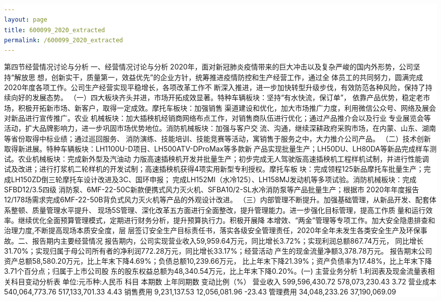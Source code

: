 ```yaml
---
layout: page
title: 600099_2020_extracted
permalink: /600099_2020_extracted
---
```


第四节经营情况讨论与分析
一、经营情况讨论与分析
2020年，面对新冠肺炎疫情带来的巨大冲击以及复杂严峻的国内外形势，公司坚持“解放思
想，创新实干，质量第一，效益优先”的企业方针，统筹推进疫情防控和生产经营工作，通过全
体员工的共同努力，圆满完成2020年度各项工作。公司生产经营实现平稳增长，各项改革工作不
断深入推进，进一步加快转型升级步伐，有效防范各种风险，保持了持续向好的发展态势。
（一）四大板块齐头并进，市场开拓成效显著。特种车辆板块：坚持“有水快流，保订单”，
依靠产品优势，稳定老市场，积极开拓新市场、新客户，取得一定成效。摩托车板块：加强销售
渠道建设和优化，加大市场推广力度，利用微信公众号、网络及展会对新品进行宣传推广。农业
机械板块：加大插秧机经销商网络布点工作，对销售商队伍进行优化；通过产品推介会以及行业
专业展览会等活动，扩大品牌影响力，进一步巩固市场优势地位。消防机械板块：加强与客户交
流、沟通，继续深耕政府采购市场，在内蒙、山东、湖南等省份取得中标业绩；通过巡回服务、
消防演练、技能培训、技能竞赛等活动，寓销售于服务之中，大力推介公司产品。
（二）技术创新取得新进展。特种车辆板块：LH1100U-D项目、LH500ATV-DProMax等多款新
产品实现批量生产；LH50DU、LH80DA等新品完成样车测试。农业机械板块：完成新外型及汽油动
力版高速插秧机开发并批量生产；初步完成无人驾驶版高速插秧机工程样机试制，并进行性能调
试及改进；进行打浆机二轮样机的开发试制；高速插秧机获得4项实用新型专利授权。摩托车板
块：完成领程125新品摩托车批量生产；完成LH150ZD倒三轮摩托车设计改进及3C、国环申报；
完成LH152MI（水冷125）、LH158MJ发动机等多项试验。消防机械板块：完成SFBD12/3.5四级
消防泵、6MF-22-50C新款便携式风力灭火机、SFBA10/2-SL水冷消防泵等产品批量生产；根据市
2020年年度报告
12/178场需求完成6MF-22-50B背负式风力灭火机等产品的外观设计改进。
（三）内部管理不断提升。加强基础管理，从新品开发、配套体系整顿、质量管理水平提升、
现场5S管理、深化改革五方面进行全面整改，提升管理能力。进一步强化目标管理，提高工作质
量和运行效率。继续优化全面预算管理模式，定期进行财务分析，提升预算执行力。积极开展降
本增效、“两金”管理等专项工作。加大安全隐患排查和治理力度,不断提高现场本质安全度，层
层签订安全生产目标责任书，落实各级安全管理责任，2020年全年未发生各类安全生产及环保事
故。二、报告期内主要经营情况
报告期内，公司实现营业收入59,959.64万元，同比增长3.72%；实现利润总额867.74万元，
同比增长31.70%；实现归属于母公司所有者的净利润772.28万元，同比增长33.17%；经营活动
产生的现金流量净额3,378.78万元。
报告期末公司资产总额58,580.20万元，比上年末下降4.69%；负债总额10,239.66万元，
比上年末下降21.39%；资产负债率为17.48%，比上年末下降3.71个百分点；归属于上市公司股
东的股东权益总额为48,340.54万元，比上年末下降0.20%。(一)
主营业务分析
1.利润表及现金流量表相关科目变动分析表
单位:元币种:人民币
科目
本期数
上年同期数
变动比例（%）
营业收入
599,596,430.72
578,073,230.43
3.72
营业成本
540,064,773.76
517,133,701.33
4.43
销售费用
9,231,137.53
12,056,081.96
-23.43
管理费用
34,048,233.26
37,190,069.09